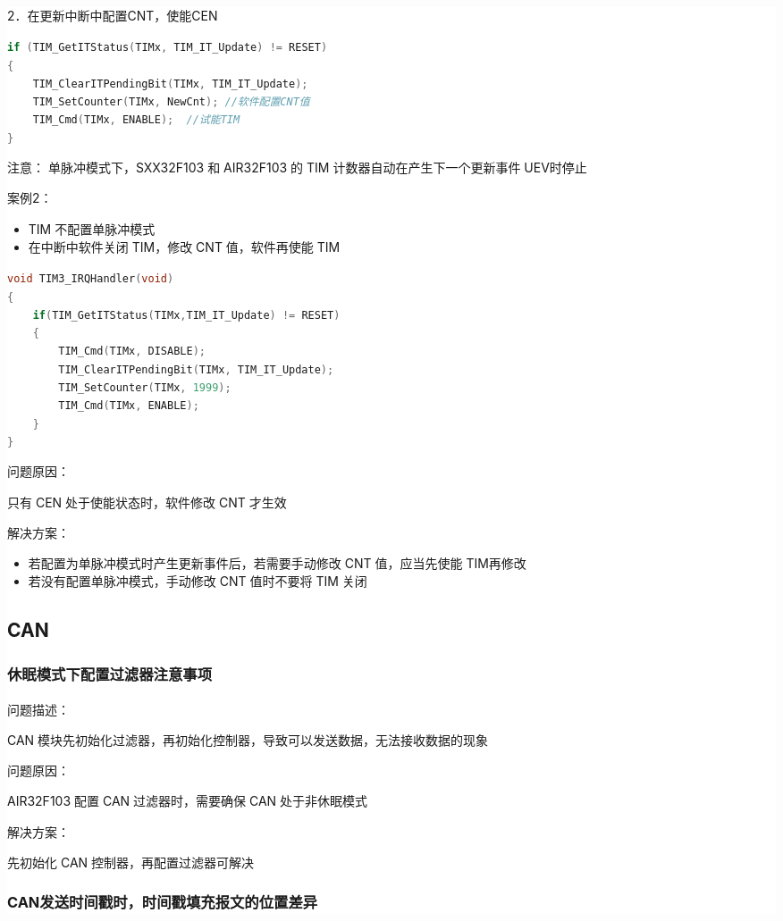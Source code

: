 2．在更新中断中配置CNT，使能CEN

```c
if (TIM_GetITStatus(TIMx, TIM_IT_Update) != RESET)
{
    TIM_ClearITPendingBit(TIMx, TIM_IT_Update);
    TIM_SetCounter(TIMx, NewCnt); //软件配置CNT值
    TIM_Cmd(TIMx, ENABLE);  //试能TIM
}
```

注意：
单脉冲模式下，SXX32F103 和 AIR32F103 的 TIM 计数器自动在产生下一个更新事件 UEV时停止

案例2：

- TIM 不配置单脉冲模式
- 在中断中软件关闭 TIM，修改 CNT 值，软件再使能 TIM

```c
void TIM3_IRQHandler(void)
{
    if(TIM_GetITStatus(TIMx,TIM_IT_Update) != RESET)
    {
        TIM_Cmd(TIMx, DISABLE);
        TIM_ClearITPendingBit(TIMx, TIM_IT_Update);
        TIM_SetCounter(TIMx, 1999);
        TIM_Cmd(TIMx, ENABLE);
    }
}
```

问题原因：

只有 CEN 处于使能状态时，软件修改 CNT 才生效

解决方案：

- 若配置为单脉冲模式时产生更新事件后，若需要手动修改 CNT 值，应当先使能 TIM再修改
- 若没有配置单脉冲模式，手动修改 CNT 值时不要将 TIM 关闭

## CAN

### 休眠模式下配置过滤器注意事项

问题描述：

CAN 模块先初始化过滤器，再初始化控制器，导致可以发送数据，无法接收数据的现象

问题原因：

AIR32F103 配置 CAN 过滤器时，需要确保 CAN 处于非休眠模式

解决方案：

先初始化 CAN 控制器，再配置过滤器可解决

### CAN发送时间戳时，时间戳填充报文的位置差异
